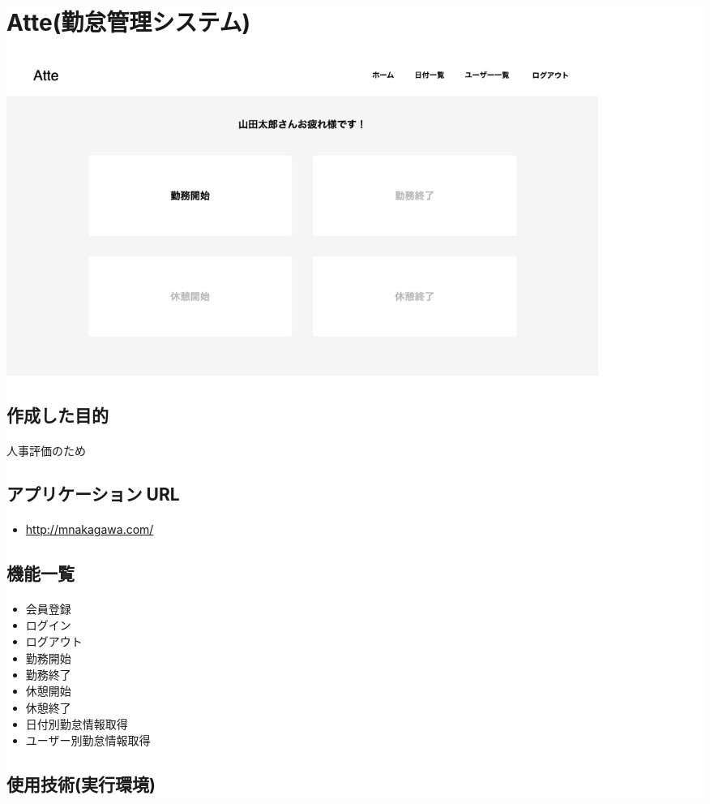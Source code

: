 # Atte(勤怠管理システム)

<img width="730" alt="テーブル" src="トップ画面.png">

## 作成した目的

人事評価のため

## アプリケーション URL

- http://mnakagawa.com/

## 機能一覧

- 会員登録
- ログイン
- ログアウト
- 勤務開始
- 勤務終了
- 休憩開始
- 休憩終了
- 日付別勤怠情報取得
- ユーザー別勤怠情報取得

## 使用技術(実行環境)
